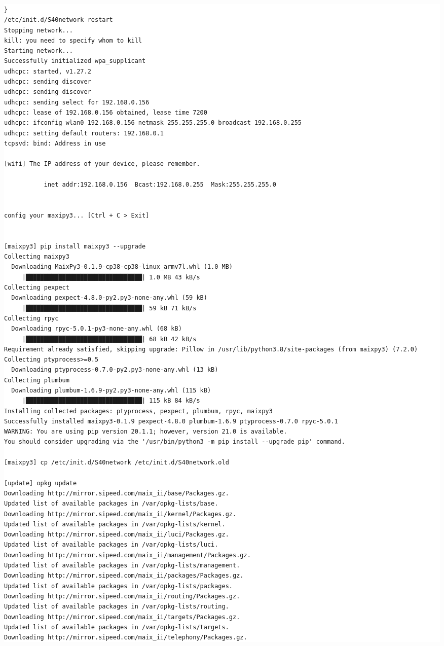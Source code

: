 ```shell
}
/etc/init.d/S40network restart
Stopping network...
kill: you need to specify whom to kill
Starting network...
Successfully initialized wpa_supplicant
udhcpc: started, v1.27.2
udhcpc: sending discover
udhcpc: sending discover
udhcpc: sending select for 192.168.0.156
udhcpc: lease of 192.168.0.156 obtained, lease time 7200
udhcpc: ifconfig wlan0 192.168.0.156 netmask 255.255.255.0 broadcast 192.168.0.255
udhcpc: setting default routers: 192.168.0.1
tcpsvd: bind: Address in use

[wifi] The IP address of your device, please remember.

           inet addr:192.168.0.156  Bcast:192.168.0.255  Mask:255.255.255.0


config your maxipy3... [Ctrl + C > Exit]


[maixpy3] pip install maixpy3 --upgrade
Collecting maixpy3
  Downloading MaixPy3-0.1.9-cp38-cp38-linux_armv7l.whl (1.0 MB)
     |████████████████████████████████| 1.0 MB 43 kB/s 
Collecting pexpect
  Downloading pexpect-4.8.0-py2.py3-none-any.whl (59 kB)
     |████████████████████████████████| 59 kB 71 kB/s 
Collecting rpyc
  Downloading rpyc-5.0.1-py3-none-any.whl (68 kB)
     |████████████████████████████████| 68 kB 42 kB/s 
Requirement already satisfied, skipping upgrade: Pillow in /usr/lib/python3.8/site-packages (from maixpy3) (7.2.0)
Collecting ptyprocess>=0.5
  Downloading ptyprocess-0.7.0-py2.py3-none-any.whl (13 kB)
Collecting plumbum
  Downloading plumbum-1.6.9-py2.py3-none-any.whl (115 kB)
     |████████████████████████████████| 115 kB 84 kB/s 
Installing collected packages: ptyprocess, pexpect, plumbum, rpyc, maixpy3
Successfully installed maixpy3-0.1.9 pexpect-4.8.0 plumbum-1.6.9 ptyprocess-0.7.0 rpyc-5.0.1
WARNING: You are using pip version 20.1.1; however, version 21.0 is available.
You should consider upgrading via the '/usr/bin/python3 -m pip install --upgrade pip' command.

[maixpy3] cp /etc/init.d/S40network /etc/init.d/S40network.old

[update] opkg update
Downloading http://mirror.sipeed.com/maix_ii/base/Packages.gz.
Updated list of available packages in /var/opkg-lists/base.
Downloading http://mirror.sipeed.com/maix_ii/kernel/Packages.gz.
Updated list of available packages in /var/opkg-lists/kernel.
Downloading http://mirror.sipeed.com/maix_ii/luci/Packages.gz.
Updated list of available packages in /var/opkg-lists/luci.
Downloading http://mirror.sipeed.com/maix_ii/management/Packages.gz.
Updated list of available packages in /var/opkg-lists/management.
Downloading http://mirror.sipeed.com/maix_ii/packages/Packages.gz.
Updated list of available packages in /var/opkg-lists/packages.
Downloading http://mirror.sipeed.com/maix_ii/routing/Packages.gz.
Updated list of available packages in /var/opkg-lists/routing.
Downloading http://mirror.sipeed.com/maix_ii/targets/Packages.gz.
Updated list of available packages in /var/opkg-lists/targets.
Downloading http://mirror.sipeed.com/maix_ii/telephony/Packages.gz.
```